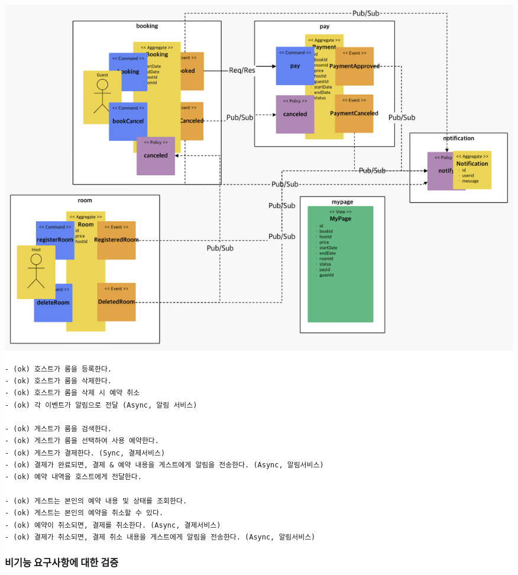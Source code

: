 ![image](https://github.com/juwarny/example-hotel-booking/blob/master/%E1%84%89%E1%85%B3%E1%84%8F%E1%85%B3%E1%84%85%E1%85%B5%E1%86%AB%E1%84%89%E1%85%A3%E1%86%BA%202021-06-04%20%E1%84%8B%E1%85%A9%E1%84%8C%E1%85%A5%E1%86%AB%207.29.59.png)

    - (ok) 호스트가 룸을 등록한다.
    - (ok) 호스트가 룸을 삭제한다.
    - (ok) 호스트가 롬을 삭제 시 예약 취소
    - (ok) 각 이벤트가 알림으로 전달 (Async, 알림 서비스)

    - (ok) 게스트가 룸을 검색한다.
    - (ok) 게스트가 룸을 선택하여 사용 예약한다.
    - (ok) 게스트가 결제한다. (Sync, 결제서비스)
    - (ok) 결제가 완료되면, 결제 & 예약 내용을 게스트에게 알림을 전송한다. (Async, 알림서비스)
    - (ok) 예약 내역을 호스트에게 전달한다.
    
    - (ok) 게스트는 본인의 예약 내용 및 상태를 조회한다.
    - (ok) 게스트는 본인의 예약을 취소할 수 있다.
    - (ok) 예약이 취소되면, 결제를 취소한다. (Async, 결제서비스)
    - (ok) 결제가 취소되면, 결제 취소 내용을 게스트에게 알림을 전송한다. (Async, 알림서비스)

### 비기능 요구사항에 대한 검증
